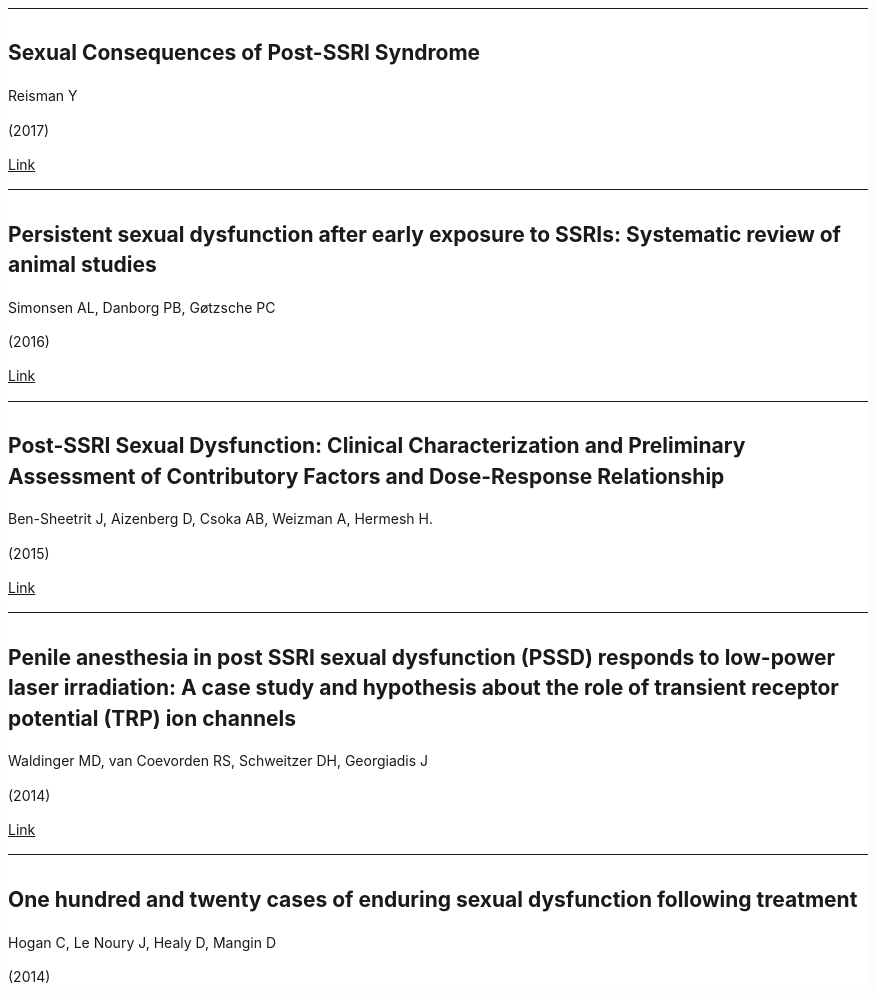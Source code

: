 ***

## Sexual Consequences of Post-SSRI Syndrome

Reisman Y

(2017)

[Link](https://www.sciencedirect.com/science/article/abs/pii/S205005211730046X?via%3Dihub)

***

## Persistent sexual dysfunction after early exposure to SSRIs: Systematic review of animal studies

Simonsen AL, Danborg PB, Gøtzsche PC

(2016)

[Link](https://content.iospress.com/articles/international-journal-of-risk-and-safety-in-medicine/jrs714)

***

## Post-SSRI Sexual Dysfunction: Clinical Characterization and Preliminary Assessment of Contributory Factors and Dose-Response Relationship

Ben-Sheetrit J, Aizenberg D, Csoka AB, Weizman A, Hermesh H.

(2015)

[Link](https://insights.ovid.com/article/00004714-201506000-00011)

***

## Penile anesthesia in post SSRI sexual dysfunction (PSSD) responds to low-power laser irradiation: A case study and hypothesis about the role of transient receptor potential (TRP) ion channels

Waldinger MD, van Coevorden RS, Schweitzer DH, Georgiadis J

(2014)

[Link](https://www.sciencedirect.com/science/article/abs/pii/S0014299914008462?via%3Dihub)

***

## One hundred and twenty cases of enduring sexual dysfunction following treatment

Hogan C, Le Noury J, Healy D, Mangin D

(2014)
